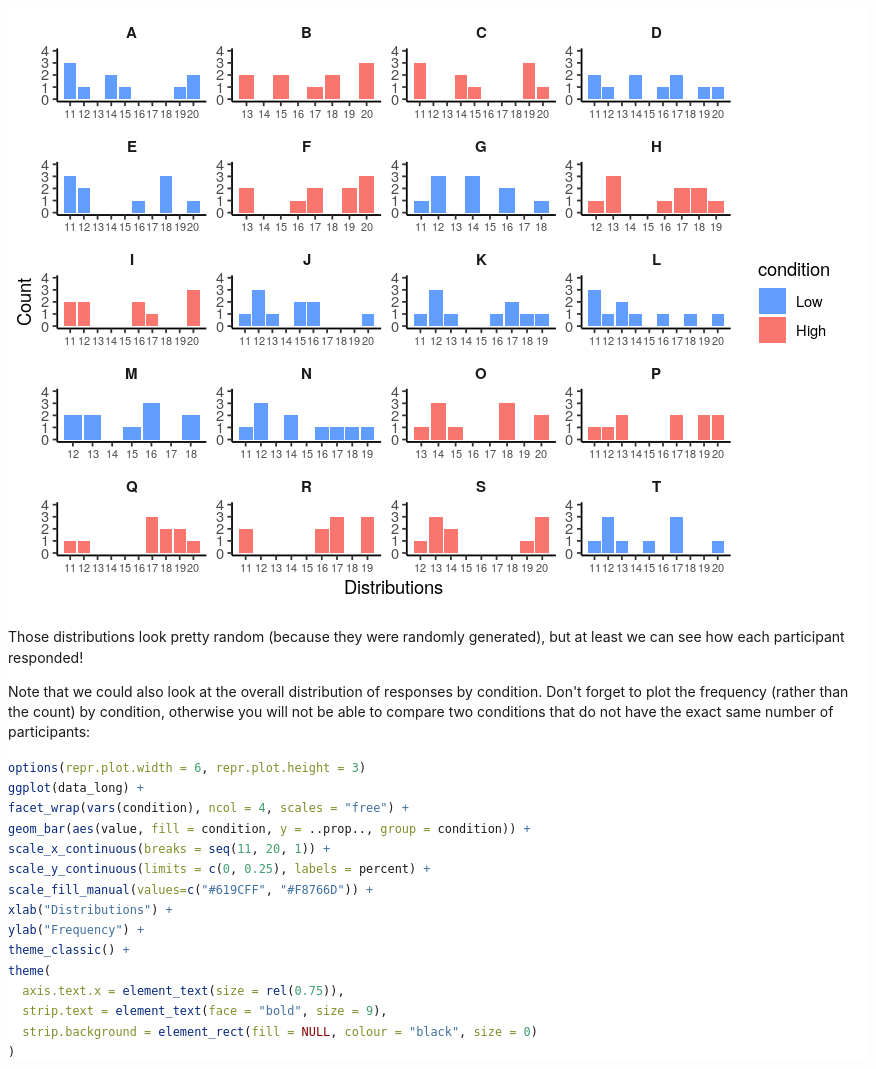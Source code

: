 ![png](files/notebook_19_0.png)
    


Those distributions look pretty random (because they were randomly generated), but at least we can see how each participant responded!

Note that we could also look at the overall distribution of responses by condition. Don't forget to plot the frequency (rather than the count) by condition, otherwise you will not be able to compare two conditions that do not have the exact same number of participants:


```R
options(repr.plot.width = 6, repr.plot.height = 3)
ggplot(data_long) +
facet_wrap(vars(condition), ncol = 4, scales = "free") +
geom_bar(aes(value, fill = condition, y = ..prop.., group = condition)) +
scale_x_continuous(breaks = seq(11, 20, 1)) +
scale_y_continuous(limits = c(0, 0.25), labels = percent) +
scale_fill_manual(values=c("#619CFF", "#F8766D")) +
xlab("Distributions") +
ylab("Frequency") +
theme_classic() +
theme(
  axis.text.x = element_text(size = rel(0.75)),
  strip.text = element_text(face = "bold", size = 9),
  strip.background = element_rect(fill = NULL, colour = "black", size = 0)
)
```
